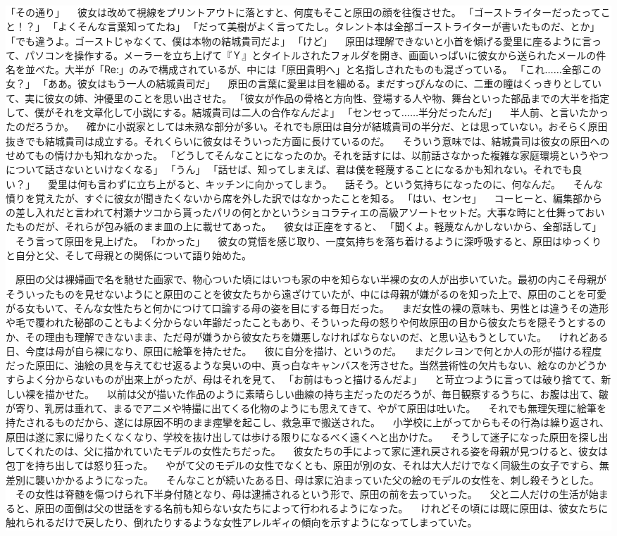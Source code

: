 「その通り」
　彼女は改めて視線をプリントアウトに落とすと、何度もそこと原田の顔を往復させた。
「ゴーストライターだったってこと！？」
「よくそんな言葉知ってたね」
「だって美樹がよく言ってたし。タレント本は全部ゴーストライターが書いたものだ、とか」
「でも違うよ。ゴーストじゃなくて、僕は本物の結城貴司だよ」
「けど」
　原田は理解できないと小首を傾げる愛里に座るように言って、パソコンを操作する。メーラーを立ち上げて『Ｙ』とタイトルされたフォルダを開き、画面いっぱいに彼女から送られたメールの件名を並べた。大半が「Re:」のみで構成されているが、中には「原田貴明へ」と名指しされたものも混ざっている。
「これ……全部この女？」
「ああ。彼女はもう一人の結城貴司だ」
　原田の言葉に愛里は目を細める。まだすっぴんなのに、二重の瞳はくっきりとしていて、実に彼女の姉、沖優里のことを思い出させた。
「彼女が作品の骨格と方向性、登場する人や物、舞台といった部品までの大半を指定して、僕がそれを文章化して小説にする。結城貴司は二人の合作なんだよ」
「センセって……半分だったんだ」
　半人前、と言いたかったのだろうか。
　確かに小説家としては未熟な部分が多い。それでも原田は自分が結城貴司の半分だ、とは思っていない。おそらく原田抜きでも結城貴司は成立する。それくらいに彼女はそういった方面に長けているのだ。
　そういう意味では、結城貴司は彼女の原田へのせめてもの情けかも知れなかった。
「どうしてそんなことになったのか。それを話すには、以前話さなかった複雑な家庭環境というやつについて話さないといけなくなる」
「うん」
「話せば、知ってしまえば、君は僕を軽蔑することになるかも知れない。それでも良い？」
　愛里は何も言わずに立ち上がると、キッチンに向かってしまう。
　話そう。という気持ちになったのに、何なんだ。
　そんな憤りを覚えたが、すぐに彼女が聞きたくないから席を外した訳ではなかったことを知る。
「はい、センセ」
　コーヒーと、編集部からの差し入れだと言われて村瀬ナツコから貰ったパリの何とかというショコラティエの高級アソートセットだ。大事な時にと仕舞っておいたものだが、それらが包み紙のまま皿の上に載せてあった。
　彼女は正座をすると、
「聞くよ。軽蔑なんかしないから、全部話して」
　そう言って原田を見上げた。
「わかった」
　彼女の覚悟を感じ取り、一度気持ちを落ち着けるように深呼吸すると、原田はゆっくりと自分と父、そして母親との関係について語り始めた。


　原田の父は裸婦画で名を馳せた画家で、物心ついた頃にはいつも家の中を知らない半裸の女の人が出歩いていた。最初の内こそ母親がそういったものを見せないようにと原田のことを彼女たちから遠ざけていたが、中には母親が嫌がるのを知った上で、原田のことを可愛がる女もいて、そんな女性たちと何かにつけて口論する母の姿を目にする毎日だった。
　まだ女性の裸の意味も、男性とは違うその造形や毛で覆われた秘部のこともよく分からない年齢だったこともあり、そういった母の怒りや何故原田の目から彼女たちを隠そうとするのか、その理由も理解できないまま、ただ母が嫌うから彼女たちを嫌悪しなければならないのだ、と思い込もうとしていた。
　けれどある日、今度は母が自ら裸になり、原田に絵筆を持たせた。
　彼に自分を描け、というのだ。
　まだクレヨンで何とか人の形が描ける程度だった原田に、油絵の具を与えてむせ返るような臭いの中、真っ白なキャンバスを汚させた。当然芸術性の欠片もない、絵なのかどうかすらよく分からないものが出来上がったが、母はそれを見て、
「お前はもっと描けるんだよ」
　と苛立つように言っては破り捨てて、新しい裸を描かせた。
　以前は父が描いた作品のように素晴らしい曲線の持ち主だったのだろうが、毎日観察するうちに、お腹は出て、皺が寄り、乳房は垂れて、まるでアニメや特撮に出てくる化物のようにも思えてきて、やがて原田は吐いた。
　それでも無理矢理に絵筆を持たされるものだから、遂には原因不明のまま痙攣を起こし、救急車で搬送された。
　小学校に上がってからもその行為は繰り返され、原田は遂に家に帰りたくなくなり、学校を抜け出しては歩ける限りになるべく遠くへと出かけた。
　そうして迷子になった原田を探し出してくれたのは、父に描かれていたモデルの女性たちだった。
　彼女たちの手によって家に連れ戻される姿を母親が見つけると、彼女は包丁を持ち出しては怒り狂った。
　やがて父のモデルの女性でなくとも、原田が別の女、それは大人だけでなく同級生の女子ですら、無差別に襲いかかるようになった。
　そんなことが続いたある日、母は家に泊まっていた父の絵のモデルの女性を、刺し殺そうとした。
　その女性は脊髄を傷つけられ下半身付随となり、母は逮捕されるという形で、原田の前を去っていった。
　父と二人だけの生活が始まると、原田の面倒は父の世話をする名前も知らない女たちによって行われるようになった。
　けれどその頃には既に原田は、彼女たちに触れられるだけで戻したり、倒れたりするような女性アレルギィの傾向を示すようになってしまっていた。
